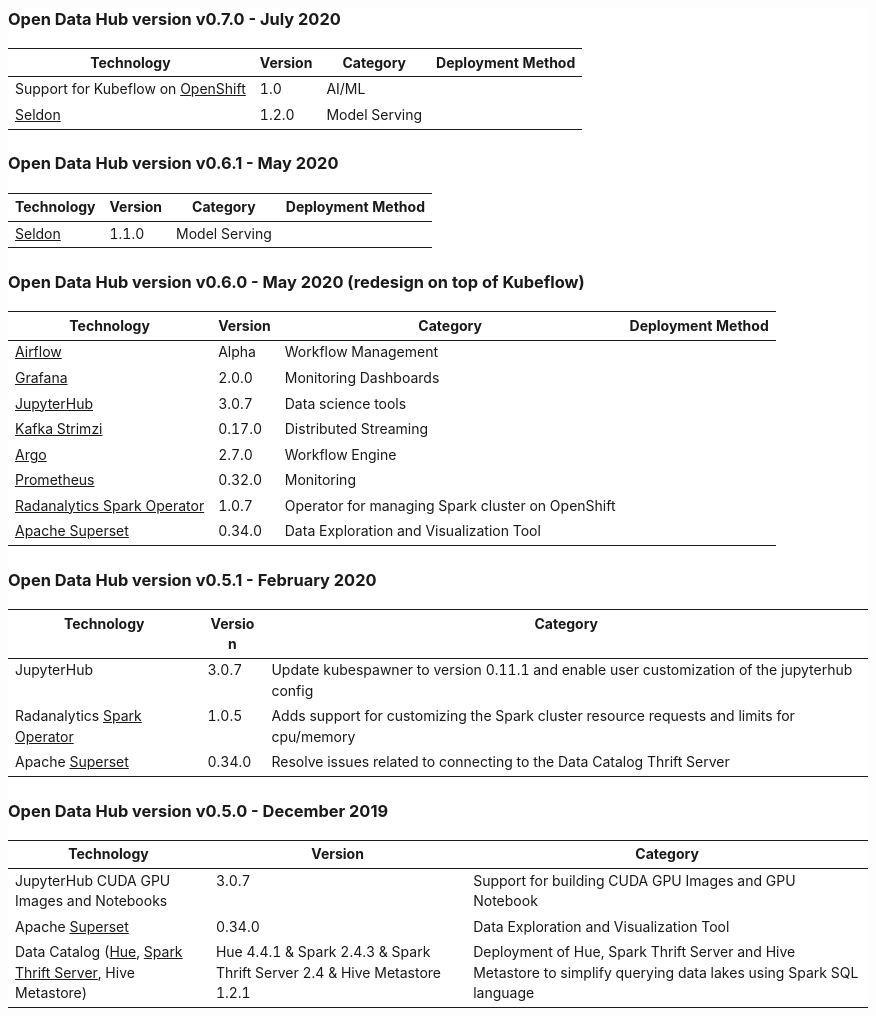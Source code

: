 ### Open Data Hub version v0.7.0 - July 2020

| Technology                                                                                                  | Version | Category      | Deployment Method |
| ----------------------------------------------------------------------------------------------------------- | ------- | ------------- | ----------------- |
| Support for Kubeflow on [OpenShift](https://github.com/opendatahub-io/manifests/tree/v1.0-branch-openshift) | 1.0     | AI/ML         |
| [Seldon](https://github.com/opendatahub-io/odh-manifests/tree/master/odhseldon)                             | 1.2.0   | Model Serving |


### Open Data Hub version v0.6.1 - May 2020

| Technology                                                                      | Version | Category      | Deployment Method |
| ------------------------------------------------------------------------------- | ------- | ------------- | ----------------- |
| [Seldon](https://github.com/opendatahub-io/odh-manifests/tree/master/odhseldon) | 1.1.0   | Model Serving |


### Open Data Hub version v0.6.0 - May 2020 (redesign on top of Kubeflow)

| Technology                                                                                                | Version | Category                                         | Deployment Method |
| --------------------------------------------------------------------------------------------------------- | ------- | ------------------------------------------------ | ----------------- |
| [Airflow](https://github.com/opendatahub-io/odh-manifests/tree/master/airflow)                            | Alpha   | Workflow Management                              |
| [Grafana](https://github.com/opendatahub-io/odh-manifests/tree/master/grafana)                            | 2.0.0   | Monitoring Dashboards                            |
| [JupyterHub](https://github.com/opendatahub-io/odh-manifests/tree/master/jupyterhub)                      | 3.0.7   | Data science tools                               |
| [Kafka Strimzi](https://github.com/opendatahub-io/odh-manifests/tree/master/kafka)                        | 0.17.0  | Distributed Streaming                            |
| [Argo](https://github.com/opendatahub-io/odh-manifests/tree/master/odhargo)                               | 2.7.0   | Workflow Engine                                  |
| [Prometheus](https://github.com/opendatahub-io/odh-manifests/tree/master/prometheus)                      | 0.32.0  | Monitoring                                       |
| [Radanalytics Spark Operator](https://github.com/opendatahub-io/odh-manifests/tree/master/radanalyticsio) | 1.0.7   | Operator for managing Spark cluster on OpenShift |
| [Apache Superset](https://github.com/opendatahub-io/odh-manifests/tree/master/superset)                   | 0.34.0  | Data Exploration and Visualization Tool          |


### Open Data Hub version v0.5.1 - February 2020

| Technology                                                                      | Version | Category                                                                                    |
| ------------------------------------------------------------------------------- | ------- | ------------------------------------------------------------------------------------------- |
| JupyterHub                                                                      | 3.0.7   | Update kubespawner to version 0.11.1 and enable user customization of the jupyterhub config |
| Radanalytics [Spark Operator](https://github.com/radanalyticsio/spark-operator) | 1.0.5   | Adds support for customizing the Spark cluster resource requests and limits for cpu/memory  |
| Apache [Superset](https://github.com/apache/incubator-superset)                 | 0.34.0  | Resolve issues related to connecting to the Data Catalog Thrift Server                      |


### Open Data Hub version v0.5.0 - December 2019

| Technology                                                                                                                                             | Version                                                                  | Category                                                                                                           |
| ------------------------------------------------------------------------------------------------------------------------------------------------------ | ------------------------------------------------------------------------ | ------------------------------------------------------------------------------------------------------------------ |
| JupyterHub CUDA GPU Images and Notebooks                                                                                                               | 3.0.7                                                                    | Support for building CUDA GPU Images and GPU Notebook                                                              |
| Apache [Superset](https://github.com/apache/incubator-superset)                                                                                        | 0.34.0                                                                   | Data Exploration and Visualization Tool                                                                            |
| Data Catalog ([Hue](https://gethue.com/), [Spark Thrift Server](https://spark.apache.org/docs/latest/sql-distributed-sql-engine.html), Hive Metastore) | Hue 4.4.1 & Spark 2.4.3 & Spark Thrift Server 2.4 & Hive Metastore 1.2.1 | Deployment of Hue, Spark Thrift Server and Hive Metastore to simplify querying data lakes using Spark SQL language |